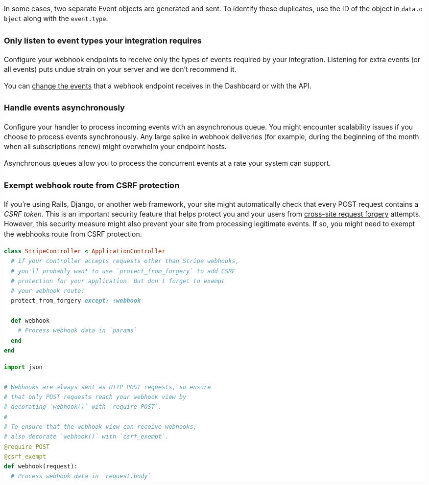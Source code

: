 In some cases, two separate Event objects are generated and sent. To identify these duplicates, use the ID of the object in `data.object` along with the `event.type`.

### Only listen to event types your integration requires

Configure your webhook endpoints to receive only the types of events required by your integration. Listening for extra events (or all events) puts undue strain on your server and we don’t recommend it.

You can [change the events](https://docs.stripe.com/api/webhook_endpoints/update.md#update_webhook_endpoint-enabled_events) that a webhook endpoint receives in the Dashboard or with the API.

### Handle events asynchronously

Configure your handler to process incoming events with an asynchronous queue. You might encounter scalability issues if you choose to process events synchronously. Any large spike in webhook deliveries (for example, during the beginning of the month when all subscriptions renew) might overwhelm your endpoint hosts.

Asynchronous queues allow you to process the concurrent events at a rate your system can support.

### Exempt webhook route from CSRF protection 

If you’re using Rails, Django, or another web framework, your site might automatically check that every POST request contains a _CSRF token_. This is an important security feature that helps protect you and your users from [cross-site request forgery](https://www.owasp.org/index.php/Cross-Site_Request_Forgery_\(CSRF\)) attempts. However, this security measure might also prevent your site from processing legitimate events. If so, you might need to exempt the webhooks route from CSRF protection.

```ruby
class StripeController < ApplicationController
  # If your controller accepts requests other than Stripe webhooks,
  # you'll probably want to use `protect_from_forgery` to add CSRF
  # protection for your application. But don't forget to exempt
  # your webhook route!
  protect_from_forgery except: :webhook

  def webhook
    # Process webhook data in `params`
  end
end
```

```python
import json

# Webhooks are always sent as HTTP POST requests, so ensure
# that only POST requests reach your webhook view by
# decorating `webhook()` with `require_POST`.
#
# To ensure that the webhook view can receive webhooks,
# also decorate `webhook()` with `csrf_exempt`.
@require_POST
@csrf_exempt
def webhook(request):
  # Process webhook data in `request.body`
```
